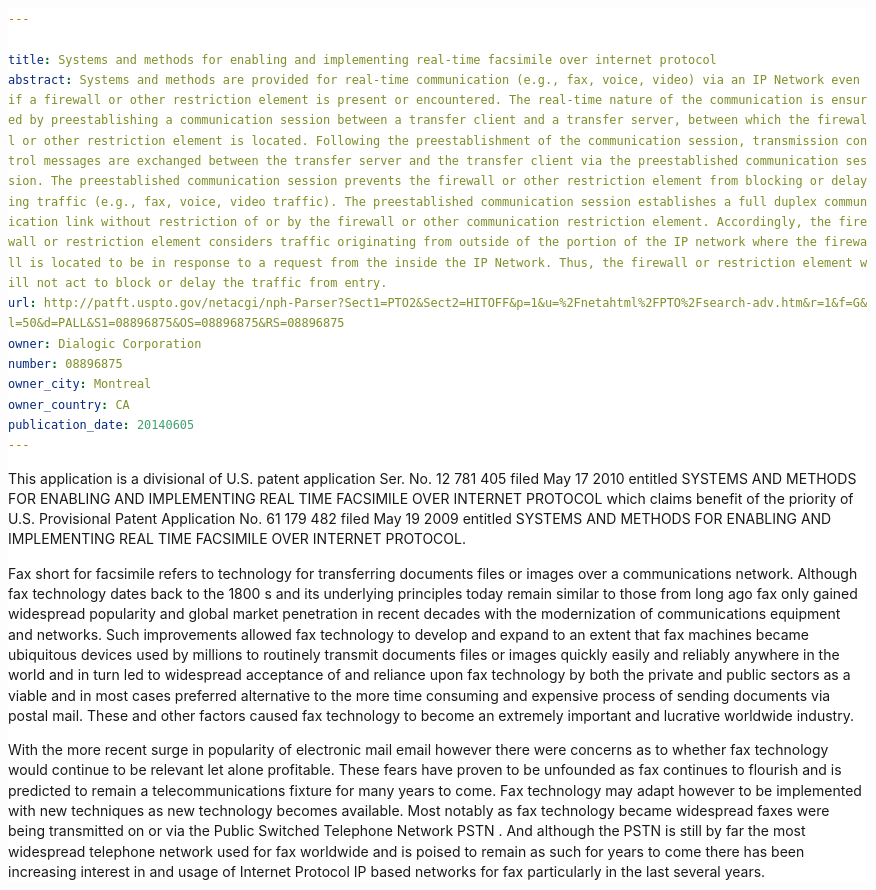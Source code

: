 ```yaml
---

title: Systems and methods for enabling and implementing real-time facsimile over internet protocol
abstract: Systems and methods are provided for real-time communication (e.g., fax, voice, video) via an IP Network even if a firewall or other restriction element is present or encountered. The real-time nature of the communication is ensured by preestablishing a communication session between a transfer client and a transfer server, between which the firewall or other restriction element is located. Following the preestablishment of the communication session, transmission control messages are exchanged between the transfer server and the transfer client via the preestablished communication session. The preestablished communication session prevents the firewall or other restriction element from blocking or delaying traffic (e.g., fax, voice, video traffic). The preestablished communication session establishes a full duplex communication link without restriction of or by the firewall or other communication restriction element. Accordingly, the firewall or restriction element considers traffic originating from outside of the portion of the IP network where the firewall is located to be in response to a request from the inside the IP Network. Thus, the firewall or restriction element will not act to block or delay the traffic from entry.
url: http://patft.uspto.gov/netacgi/nph-Parser?Sect1=PTO2&Sect2=HITOFF&p=1&u=%2Fnetahtml%2FPTO%2Fsearch-adv.htm&r=1&f=G&l=50&d=PALL&S1=08896875&OS=08896875&RS=08896875
owner: Dialogic Corporation
number: 08896875
owner_city: Montreal
owner_country: CA
publication_date: 20140605
---
```

This application is a divisional of U.S. patent application Ser. No. 12 781 405 filed May 17 2010 entitled SYSTEMS AND METHODS FOR ENABLING AND IMPLEMENTING REAL TIME FACSIMILE OVER INTERNET PROTOCOL which claims benefit of the priority of U.S. Provisional Patent Application No. 61 179 482 filed May 19 2009 entitled SYSTEMS AND METHODS FOR ENABLING AND IMPLEMENTING REAL TIME FACSIMILE OVER INTERNET PROTOCOL.

Fax short for facsimile refers to technology for transferring documents files or images over a communications network. Although fax technology dates back to the 1800 s and its underlying principles today remain similar to those from long ago fax only gained widespread popularity and global market penetration in recent decades with the modernization of communications equipment and networks. Such improvements allowed fax technology to develop and expand to an extent that fax machines became ubiquitous devices used by millions to routinely transmit documents files or images quickly easily and reliably anywhere in the world and in turn led to widespread acceptance of and reliance upon fax technology by both the private and public sectors as a viable and in most cases preferred alternative to the more time consuming and expensive process of sending documents via postal mail. These and other factors caused fax technology to become an extremely important and lucrative worldwide industry.

With the more recent surge in popularity of electronic mail email however there were concerns as to whether fax technology would continue to be relevant let alone profitable. These fears have proven to be unfounded as fax continues to flourish and is predicted to remain a telecommunications fixture for many years to come. Fax technology may adapt however to be implemented with new techniques as new technology becomes available. Most notably as fax technology became widespread faxes were being transmitted on or via the Public Switched Telephone Network PSTN . And although the PSTN is still by far the most widespread telephone network used for fax worldwide and is poised to remain as such for years to come there has been increasing interest in and usage of Internet Protocol IP based networks for fax particularly in the last several years.
